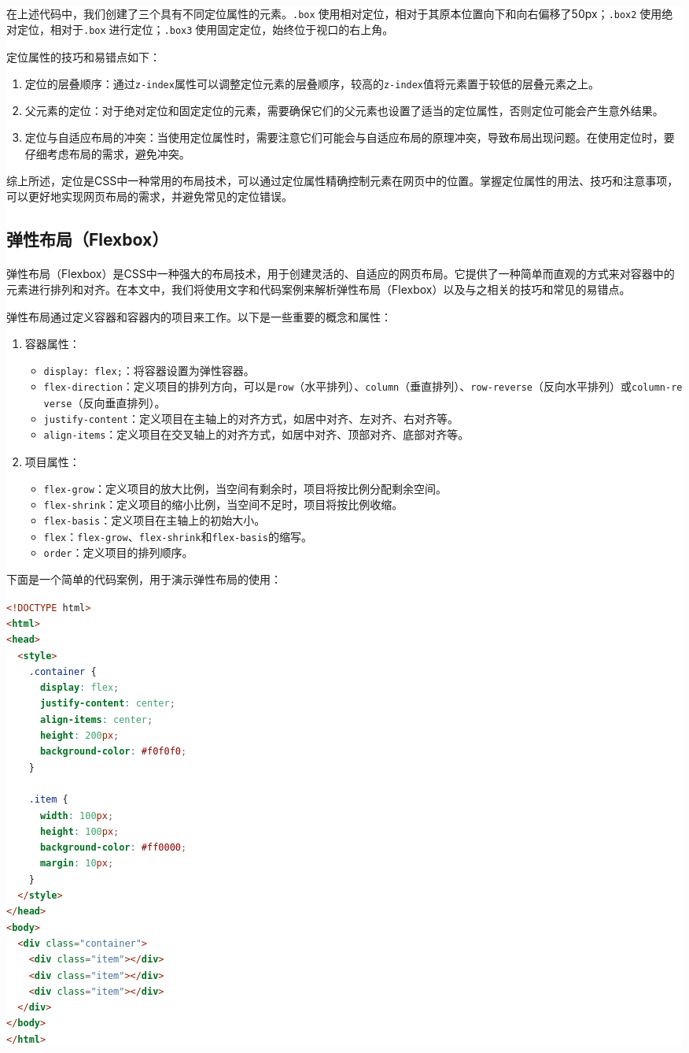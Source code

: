 在上述代码中，我们创建了三个具有不同定位属性的元素。`.box` 使用相对定位，相对于其原本位置向下和向右偏移了50px；`.box2` 使用绝对定位，相对于`.box` 进行定位；`.box3` 使用固定定位，始终位于视口的右上角。

定位属性的技巧和易错点如下：

1. 定位的层叠顺序：通过`z-index`属性可以调整定位元素的层叠顺序，较高的`z-index`值将元素置于较低的层叠元素之上。



2. 父元素的定位：对于绝对定位和固定定位的元素，需要确保它们的父元素也设置了适当的定位属性，否则定位可能会产生意外结果。

3. 定位与自适应布局的冲突：当使用定位属性时，需要注意它们可能会与自适应布局的原理冲突，导致布局出现问题。在使用定位时，要仔细考虑布局的需求，避免冲突。

综上所述，定位是CSS中一种常用的布局技术，可以通过定位属性精确控制元素在网页中的位置。掌握定位属性的用法、技巧和注意事项，可以更好地实现网页布局的需求，并避免常见的定位错误。

## 弹性布局（Flexbox）
弹性布局（Flexbox）是CSS中一种强大的布局技术，用于创建灵活的、自适应的网页布局。它提供了一种简单而直观的方式来对容器中的元素进行排列和对齐。在本文中，我们将使用文字和代码案例来解析弹性布局（Flexbox）以及与之相关的技巧和常见的易错点。

弹性布局通过定义容器和容器内的项目来工作。以下是一些重要的概念和属性：

1. 容器属性：
   - `display: flex;`：将容器设置为弹性容器。
   - `flex-direction`：定义项目的排列方向，可以是`row`（水平排列）、`column`（垂直排列）、`row-reverse`（反向水平排列）或`column-reverse`（反向垂直排列）。
   - `justify-content`：定义项目在主轴上的对齐方式，如居中对齐、左对齐、右对齐等。
   - `align-items`：定义项目在交叉轴上的对齐方式，如居中对齐、顶部对齐、底部对齐等。

2. 项目属性：
   - `flex-grow`：定义项目的放大比例，当空间有剩余时，项目将按比例分配剩余空间。
   - `flex-shrink`：定义项目的缩小比例，当空间不足时，项目将按比例收缩。
   - `flex-basis`：定义项目在主轴上的初始大小。
   - `flex`：`flex-grow`、`flex-shrink`和`flex-basis`的缩写。
   - `order`：定义项目的排列顺序。

下面是一个简单的代码案例，用于演示弹性布局的使用：

```html
<!DOCTYPE html>
<html>
<head>
  <style>
    .container {
      display: flex;
      justify-content: center;
      align-items: center;
      height: 200px;
      background-color: #f0f0f0;
    }

    .item {
      width: 100px;
      height: 100px;
      background-color: #ff0000;
      margin: 10px;
    }
  </style>
</head>
<body>
  <div class="container">
    <div class="item"></div>
    <div class="item"></div>
    <div class="item"></div>
  </div>
</body>
</html>
```
